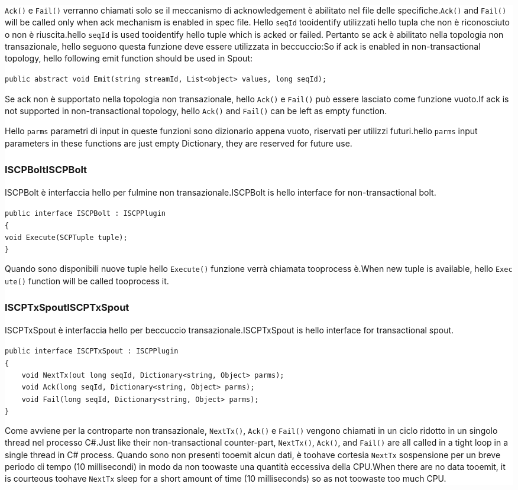 <span data-ttu-id="b387a-154">`Ack()` e `Fail()` verranno chiamati solo se il meccanismo di acknowledgement è abilitato nel file delle specifiche.</span><span class="sxs-lookup"><span data-stu-id="b387a-154">`Ack()` and `Fail()` will be called only when ack mechanism is enabled in spec file.</span></span> <span data-ttu-id="b387a-155">Hello `seqId` tooidentify utilizzati hello tupla che non è riconosciuto o non è riuscita.</span><span class="sxs-lookup"><span data-stu-id="b387a-155">hello `seqId` is used tooidentify hello tuple which is acked or failed.</span></span> <span data-ttu-id="b387a-156">Pertanto se ack è abilitato nella topologia non transazionale, hello seguono questa funzione deve essere utilizzata in beccuccio:</span><span class="sxs-lookup"><span data-stu-id="b387a-156">So if ack is enabled in non-transactional topology, hello following emit function should be used in Spout:</span></span>

    public abstract void Emit(string streamId, List<object> values, long seqId); 

<span data-ttu-id="b387a-157">Se ack non è supportato nella topologia non transazionale, hello `Ack()` e `Fail()` può essere lasciato come funzione vuoto.</span><span class="sxs-lookup"><span data-stu-id="b387a-157">If ack is not supported in non-transactional topology, hello `Ack()` and `Fail()` can be left as empty function.</span></span>

<span data-ttu-id="b387a-158">Hello `parms` parametri di input in queste funzioni sono dizionario appena vuoto, riservati per utilizzi futuri.</span><span class="sxs-lookup"><span data-stu-id="b387a-158">hello `parms` input parameters in these functions are just empty Dictionary, they are reserved for future use.</span></span>

### <a name="iscpbolt"></a><span data-ttu-id="b387a-159">ISCPBolt</span><span class="sxs-lookup"><span data-stu-id="b387a-159">ISCPBolt</span></span>
<span data-ttu-id="b387a-160">ISCPBolt è interfaccia hello per fulmine non transazionale.</span><span class="sxs-lookup"><span data-stu-id="b387a-160">ISCPBolt is hello interface for non-transactional bolt.</span></span>

    public interface ISCPBolt : ISCPPlugin 
    {
    void Execute(SCPTuple tuple);           
    }

<span data-ttu-id="b387a-161">Quando sono disponibili nuove tuple hello `Execute()` funzione verrà chiamata tooprocess è.</span><span class="sxs-lookup"><span data-stu-id="b387a-161">When new tuple is available, hello `Execute()` function will be called tooprocess it.</span></span>

### <a name="iscptxspout"></a><span data-ttu-id="b387a-162">ISCPTxSpout</span><span class="sxs-lookup"><span data-stu-id="b387a-162">ISCPTxSpout</span></span>
<span data-ttu-id="b387a-163">ISCPTxSpout è interfaccia hello per beccuccio transazionale.</span><span class="sxs-lookup"><span data-stu-id="b387a-163">ISCPTxSpout is hello interface for transactional spout.</span></span>

    public interface ISCPTxSpout : ISCPPlugin
    {
        void NextTx(out long seqId, Dictionary<string, Object> parms);  
        void Ack(long seqId, Dictionary<string, Object> parms);         
        void Fail(long seqId, Dictionary<string, Object> parms);        
    }

<span data-ttu-id="b387a-164">Come avviene per la controparte non transazionale, `NextTx()`, `Ack()` e `Fail()` vengono chiamati in un ciclo ridotto in un singolo thread nel processo C\#.</span><span class="sxs-lookup"><span data-stu-id="b387a-164">Just like their non-transactional counter-part, `NextTx()`, `Ack()`, and `Fail()` are all called in a tight loop in a single thread in C\# process.</span></span> <span data-ttu-id="b387a-165">Quando sono non presenti tooemit alcun dati, è toohave cortesia `NextTx` sospensione per un breve periodo di tempo (10 millisecondi) in modo da non toowaste una quantità eccessiva della CPU.</span><span class="sxs-lookup"><span data-stu-id="b387a-165">When there are no data tooemit, it is courteous toohave `NextTx` sleep for a short amount of time (10 milliseconds) so as not toowaste too much CPU.</span></span>
